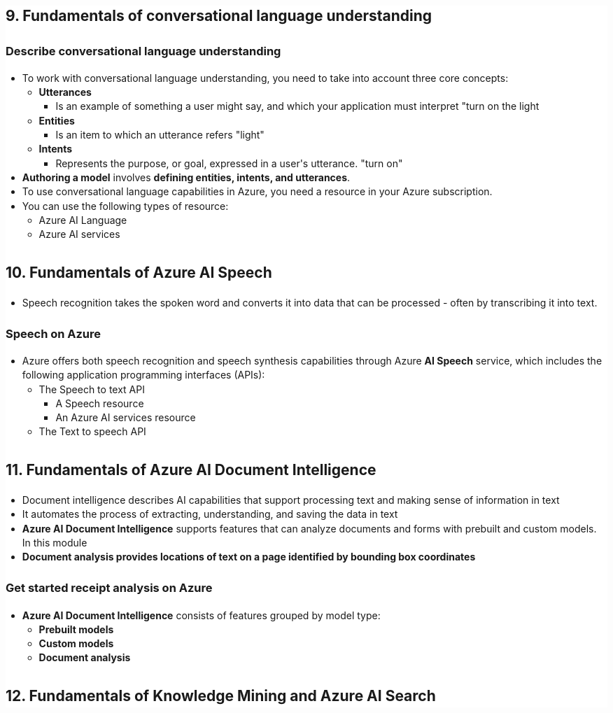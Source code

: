 ## 9. Fundamentals of conversational language understanding

### Describe conversational language understanding

- To work with conversational language understanding, you need to take into account three core concepts:
  - **Utterances**
    - Is an example of something a user might say, and which your application must interpret "turn on the light
  - **Entities**
    - Is an item to which an utterance refers "light"
  - **Intents**
    - Represents the purpose, or goal, expressed in a user's utterance. "turn on"
- **Authoring a model** involves **defining entities, intents, and utterances**.
- To use conversational language capabilities in Azure, you need a resource in your Azure subscription.
- You can use the following types of resource:
  - Azure AI Language
  - Azure AI services

## 10. Fundamentals of Azure AI Speech

- Speech recognition takes the spoken word and converts it into data that can be processed - often by transcribing it into text.

### Speech on Azure

- Azure offers both speech recognition and speech synthesis capabilities through Azure **AI Speech** service, which includes the following application programming interfaces (APIs):
  - The Speech to text API
    - A Speech resource
    - An Azure AI services resource
  - The Text to speech API

## 11. Fundamentals of Azure AI Document Intelligence

- Document intelligence describes AI capabilities that support processing text and making sense of information in text
- It automates the process of extracting, understanding, and saving the data in text
- **Azure AI Document Intelligence** supports features that can analyze documents and forms with prebuilt and custom models. In this module
- **Document analysis provides locations of text on a page identified by bounding box coordinates**

### Get started receipt analysis on Azure

- **Azure AI Document Intelligence** consists of features grouped by model type:
  - **Prebuilt models**
  - **Custom models**
  - **Document analysis**

## 12. Fundamentals of Knowledge Mining and Azure AI Search

